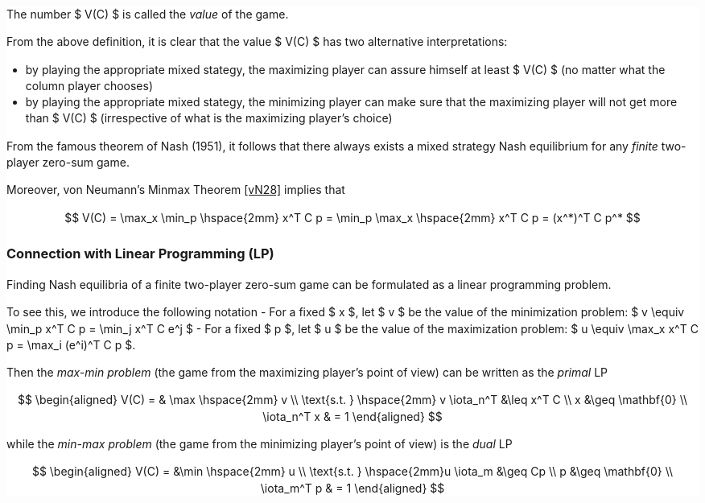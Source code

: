 The number $ V(C) $ is called the *value* of the game.

From the above definition, it is clear that the value $ V(C) $ has
two alternative interpretations:

- by playing the appropriate mixed
  stategy, the maximizing player can assure himself at least $ V(C) $
  (no matter what the column player chooses)  
- by playing the appropriate
  mixed stategy, the minimizing player can make sure that the maximizing
  player will not get more than $ V(C) $ (irrespective of what is the
  maximizing player’s choice)  


From the famous theorem of Nash (1951), it follows that there always
exists a mixed strategy Nash equilibrium for any *finite* two-player
zero-sum game.

Moreover, von Neumann’s Minmax Theorem [[vN28]](https://python-programming.quantecon.org/zreferences.html#neumann1928theorie) implies that

$$
V(C) = \max_x \min_p \hspace{2mm} x^T C p = \min_p \max_x \hspace{2mm} x^T C p = (x^*)^T C p^*
$$



### Connection with Linear Programming (LP)

Finding Nash equilibria of a finite two-player zero-sum game can be
formulated as a linear programming problem.

To see this, we introduce
the following notation - For a fixed $ x $, let $ v $ be the
value of the minimization problem:
$ v \equiv \min_p x^T C p = \min_j x^T C e^j $ - For a fixed
$ p $, let $ u $ be the value of the maximization problem:
$ u \equiv \max_x x^T C p = \max_i (e^i)^T C p $.

Then the *max-min problem* (the game from the maximizing player’s point
of view) can be written as the *primal* LP

$$
\begin{aligned}
V(C) = & \max \hspace{2mm} v \\
\text{s.t. } \hspace{2mm} v \iota_n^T &\leq x^T C  \\
x &\geq \mathbf{0} \\
\iota_n^T x & = 1
\end{aligned}
$$

while the *min-max problem* (the game from the minimizing player’s point
of view) is the *dual* LP

$$
\begin{aligned}
V(C) = &\min \hspace{2mm} u \\
\text{s.t. } \hspace{2mm}u \iota_m &\geq Cp  \\
p &\geq \mathbf{0} \\
\iota_m^T p & = 1
\end{aligned}
$$
